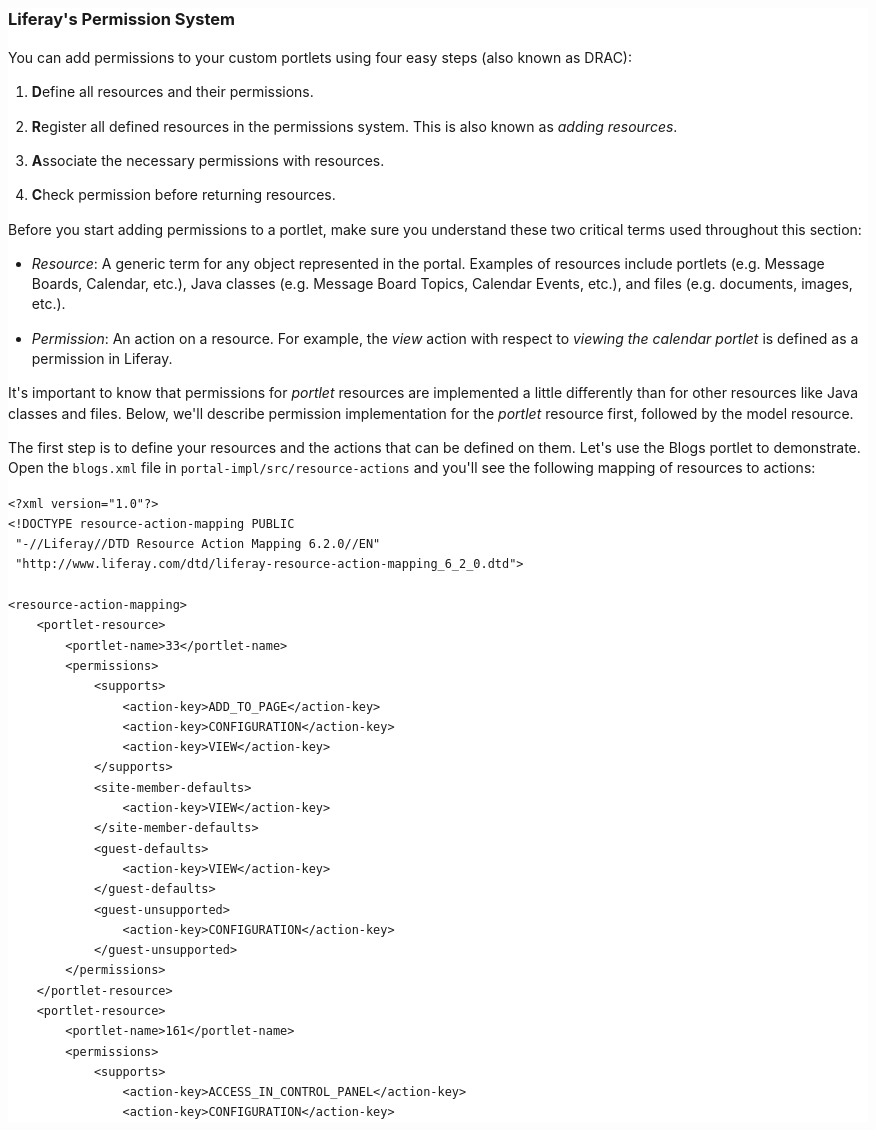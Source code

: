 ### Liferay's Permission System [](id=liferays-permission-system-liferay-portal-6-2-dev-guide-06-en)

You can add permissions to your custom portlets using four easy steps (also
known as DRAC): 

1. **D**efine all resources and their permissions. 

2. **R**egister all defined resources in the permissions system. This is also
   known as *adding resources*. 

3. **A**ssociate the necessary permissions with resources. 

4. **C**heck permission before returning resources. 

Before you start adding permissions to a portlet, make sure you understand
these two critical terms used throughout this section: 

- *Resource*: A generic term for any object represented in the portal.
  Examples of resources include portlets (e.g. Message Boards, Calendar, etc.),
Java classes (e.g. Message Board Topics, Calendar Events, etc.), and files
(e.g.  documents, images, etc.). 

- *Permission*: An action on a resource. For example, the *view* action with
respect to *viewing the calendar portlet* is defined as a permission in Liferay. 

It's important to know that permissions for *portlet* resources are implemented
a little differently than for other resources like Java classes and files.
Below, we'll describe permission implementation for the *portlet* resource
first, followed by the model resource. 



The first step is to define your resources and the actions that can be defined
on them. Let's use the Blogs portlet to demonstrate. Open the `blogs.xml` file in
`portal-impl/src/resource-actions` and you'll see the following mapping of
resources to actions: 

    <?xml version="1.0"?>
    <!DOCTYPE resource-action-mapping PUBLIC
     "-//Liferay//DTD Resource Action Mapping 6.2.0//EN"
     "http://www.liferay.com/dtd/liferay-resource-action-mapping_6_2_0.dtd">

    <resource-action-mapping>
        <portlet-resource>
            <portlet-name>33</portlet-name>
            <permissions>
                <supports>
                    <action-key>ADD_TO_PAGE</action-key>
                    <action-key>CONFIGURATION</action-key>
                    <action-key>VIEW</action-key>
                </supports>
                <site-member-defaults>
                    <action-key>VIEW</action-key>
                </site-member-defaults>
                <guest-defaults>
                    <action-key>VIEW</action-key>
                </guest-defaults>
                <guest-unsupported>
                    <action-key>CONFIGURATION</action-key>
                </guest-unsupported>
            </permissions>
        </portlet-resource>
        <portlet-resource>
            <portlet-name>161</portlet-name>
            <permissions>
                <supports>
                    <action-key>ACCESS_IN_CONTROL_PANEL</action-key>
                    <action-key>CONFIGURATION</action-key>
